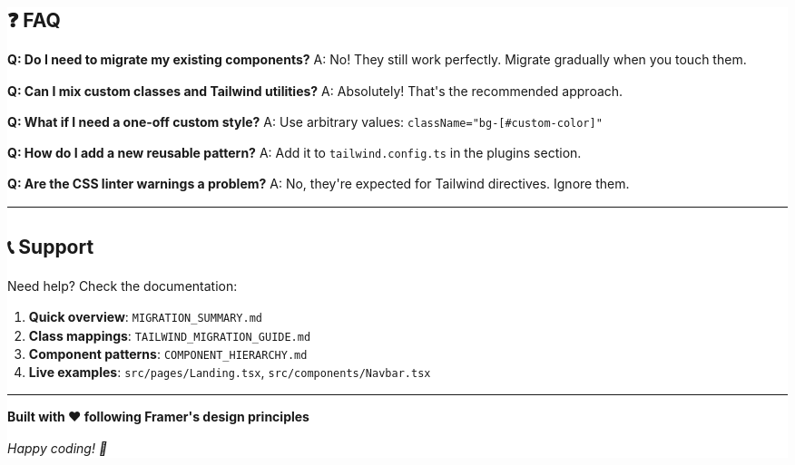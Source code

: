 
## ❓ FAQ

**Q: Do I need to migrate my existing components?**
A: No! They still work perfectly. Migrate gradually when you touch them.

**Q: Can I mix custom classes and Tailwind utilities?**
A: Absolutely! That's the recommended approach.

**Q: What if I need a one-off custom style?**
A: Use arbitrary values: `className="bg-[#custom-color]"`

**Q: How do I add a new reusable pattern?**
A: Add it to `tailwind.config.ts` in the plugins section.

**Q: Are the CSS linter warnings a problem?**
A: No, they're expected for Tailwind directives. Ignore them.

---

## 📞 Support

Need help? Check the documentation:
1. **Quick overview**: `MIGRATION_SUMMARY.md`
2. **Class mappings**: `TAILWIND_MIGRATION_GUIDE.md`
3. **Component patterns**: `COMPONENT_HIERARCHY.md`
4. **Live examples**: `src/pages/Landing.tsx`, `src/components/Navbar.tsx`

---

**Built with ❤️ following Framer's design principles**

*Happy coding! 🚀*
